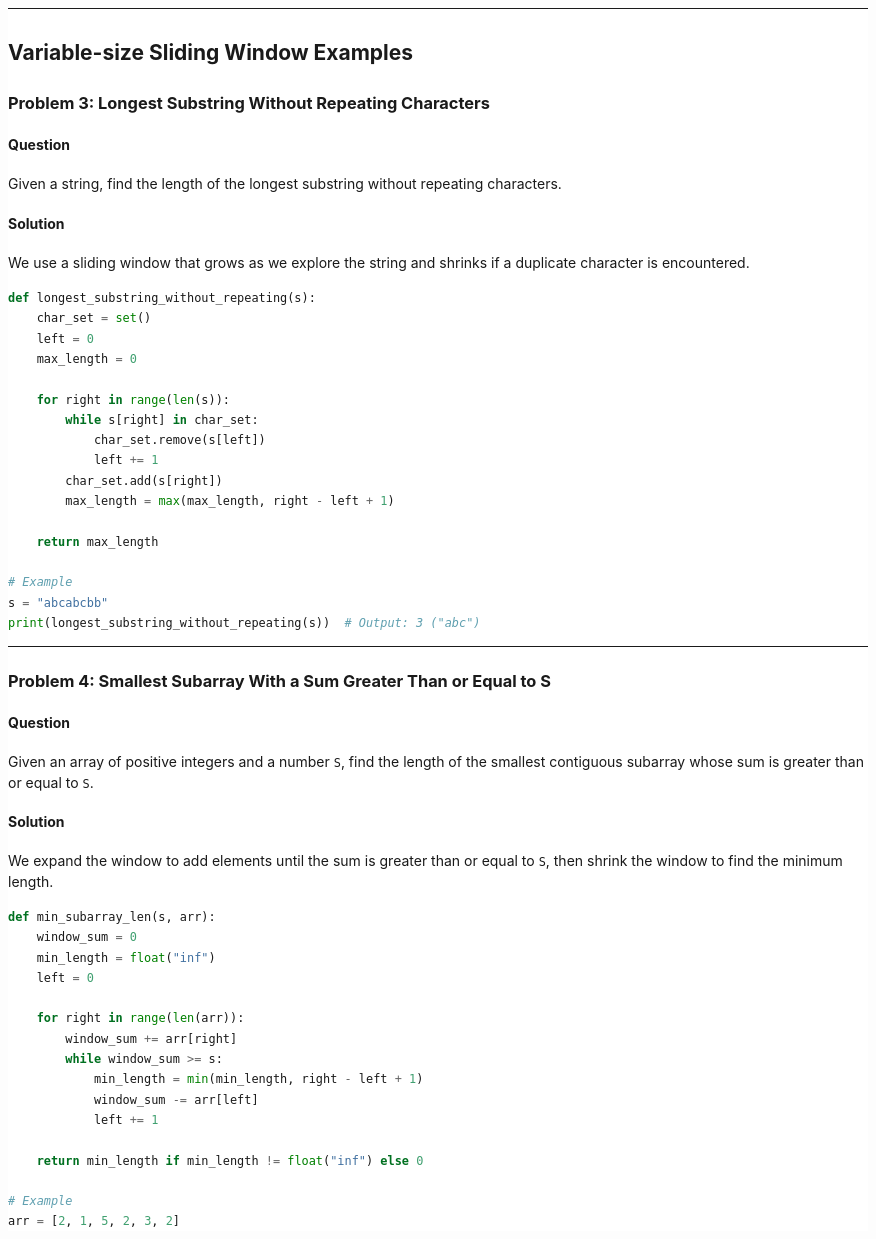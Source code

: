 
---

## **Variable-size Sliding Window Examples**

### **Problem 3: Longest Substring Without Repeating Characters**

#### **Question**
Given a string, find the length of the longest substring without repeating characters.

#### **Solution**
We use a sliding window that grows as we explore the string and shrinks if a duplicate character is encountered.

```python
def longest_substring_without_repeating(s):
    char_set = set()
    left = 0
    max_length = 0
    
    for right in range(len(s)):
        while s[right] in char_set:
            char_set.remove(s[left])
            left += 1
        char_set.add(s[right])
        max_length = max(max_length, right - left + 1)
    
    return max_length

# Example
s = "abcabcbb"
print(longest_substring_without_repeating(s))  # Output: 3 ("abc")
```

---

### **Problem 4: Smallest Subarray With a Sum Greater Than or Equal to S**

#### **Question**
Given an array of positive integers and a number `S`, find the length of the smallest contiguous subarray whose sum is greater than or equal to `S`.

#### **Solution**
We expand the window to add elements until the sum is greater than or equal to `S`, then shrink the window to find the minimum length.

```python
def min_subarray_len(s, arr):
    window_sum = 0
    min_length = float("inf")
    left = 0
    
    for right in range(len(arr)):
        window_sum += arr[right]
        while window_sum >= s:
            min_length = min(min_length, right - left + 1)
            window_sum -= arr[left]
            left += 1
    
    return min_length if min_length != float("inf") else 0

# Example
arr = [2, 1, 5, 2, 3, 2]
```